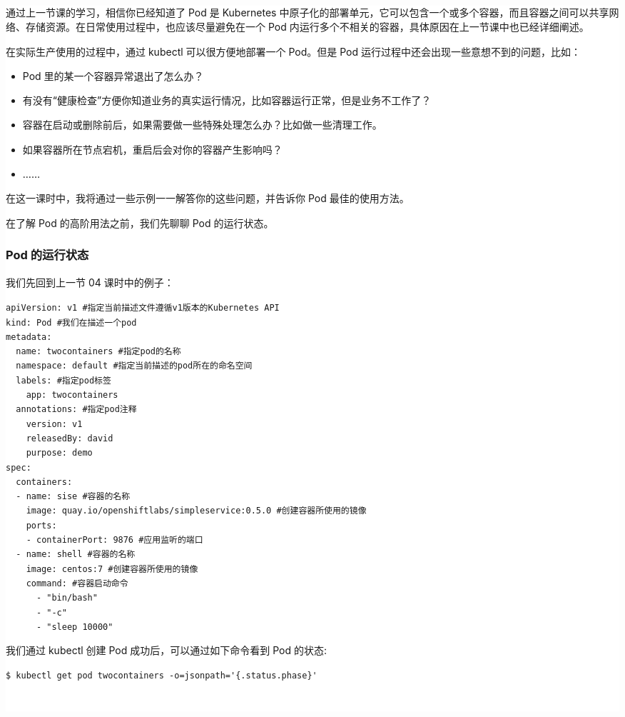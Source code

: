 <p data-nodeid="88441">通过上一节课的学习，相信你已经知道了 Pod 是 Kubernetes 中原子化的部署单元，它可以包含一个或多个容器，而且容器之间可以共享网络、存储资源。在日常使用过程中，也应该尽量避免在一个 Pod 内运行多个不相关的容器，具体原因在上一节课中也已经详细阐述。</p>
<p data-nodeid="88442">在实际生产使用的过程中，通过 kubectl 可以很方便地部署一个 Pod。但是 Pod 运行过程中还会出现一些意想不到的问题，比如：</p>
<ul data-nodeid="88443">
<li data-nodeid="88444">
<p data-nodeid="88445">Pod 里的某一个容器异常退出了怎么办？</p>
</li>
<li data-nodeid="88446">
<p data-nodeid="88447">有没有“健康检查”方便你知道业务的真实运行情况，比如容器运行正常，但是业务不工作了？</p>
</li>
<li data-nodeid="88448">
<p data-nodeid="88449">容器在启动或删除前后，如果需要做一些特殊处理怎么办？比如做一些清理工作。</p>
</li>
<li data-nodeid="88450">
<p data-nodeid="88451">如果容器所在节点宕机，重启后会对你的容器产生影响吗？</p>
</li>
<li data-nodeid="88452">
<p data-nodeid="88453">……</p>
</li>
</ul>
<p data-nodeid="88454">在这一课时中，我将通过一些示例一一解答你的这些问题，并告诉你 Pod 最佳的使用方法。</p>
<p data-nodeid="88455">在了解 Pod 的高阶用法之前，我们先聊聊 Pod 的运行状态。</p>
<h3 data-nodeid="89906" class="">Pod 的运行状态</h3>

<p data-nodeid="88457">我们先回到上一节 04 课时中的例子：</p>
<pre class="lang-yaml" data-nodeid="88458"><code data-language="yaml"><span class="hljs-attr">apiVersion:</span> <span class="hljs-string">v1</span> <span class="hljs-comment">#指定当前描述文件遵循v1版本的Kubernetes API</span>
<span class="hljs-attr">kind:</span> <span class="hljs-string">Pod</span> <span class="hljs-comment">#我们在描述一个pod</span>
<span class="hljs-attr">metadata:</span>
&nbsp; <span class="hljs-attr">name:</span> <span class="hljs-string">twocontainers</span> <span class="hljs-comment">#指定pod的名称</span>
&nbsp; <span class="hljs-attr">namespace:</span> <span class="hljs-string">default</span> <span class="hljs-comment">#指定当前描述的pod所在的命名空间</span>
&nbsp; <span class="hljs-attr">labels:</span> <span class="hljs-comment">#指定pod标签</span>
&nbsp; &nbsp; <span class="hljs-attr">app:</span> <span class="hljs-string">twocontainers</span>
&nbsp; <span class="hljs-attr">annotations:</span> <span class="hljs-comment">#指定pod注释</span>
&nbsp; &nbsp; <span class="hljs-attr">version:</span> <span class="hljs-string">v1</span>
&nbsp; &nbsp; <span class="hljs-attr">releasedBy:</span> <span class="hljs-string">david</span>
&nbsp; &nbsp; <span class="hljs-attr">purpose:</span> <span class="hljs-string">demo</span>
<span class="hljs-attr">spec:</span>
&nbsp; <span class="hljs-attr">containers:</span>
&nbsp; <span class="hljs-bullet">-</span> <span class="hljs-attr">name:</span> <span class="hljs-string">sise</span> <span class="hljs-comment">#容器的名称</span>
&nbsp; &nbsp; <span class="hljs-attr">image:</span> <span class="hljs-string">quay.io/openshiftlabs/simpleservice:0.5.0</span> <span class="hljs-comment">#创建容器所使用的镜像</span>
&nbsp; &nbsp; <span class="hljs-attr">ports:</span>
&nbsp; &nbsp; <span class="hljs-bullet">-</span> <span class="hljs-attr">containerPort:</span> <span class="hljs-number">9876</span> <span class="hljs-comment">#应用监听的端口</span>
&nbsp; <span class="hljs-bullet">-</span> <span class="hljs-attr">name:</span> <span class="hljs-string">shell</span> <span class="hljs-comment">#容器的名称</span>
&nbsp; &nbsp; <span class="hljs-attr">image:</span> <span class="hljs-string">centos:7</span> <span class="hljs-comment">#创建容器所使用的镜像</span>
&nbsp; &nbsp; <span class="hljs-attr">command:</span> <span class="hljs-comment">#容器启动命令</span>
&nbsp; &nbsp; &nbsp; <span class="hljs-bullet">-</span> <span class="hljs-string">"bin/bash"</span>
&nbsp; &nbsp; &nbsp; <span class="hljs-bullet">-</span> <span class="hljs-string">"-c"</span>
&nbsp; &nbsp; &nbsp; <span class="hljs-bullet">-</span> <span class="hljs-string">"sleep 10000"</span>
</code></pre>
<p data-nodeid="88459">我们通过 kubectl 创建 Pod 成功后，可以通过如下命令看到 Pod 的状态:</p>
<pre class="lang-shell" data-nodeid="88460"><code data-language="shell"><span class="hljs-meta">$</span><span class="bash"> kubectl get pod twocontainers -o=jsonpath=<span class="hljs-string">'{.status.phase}'</span></span>